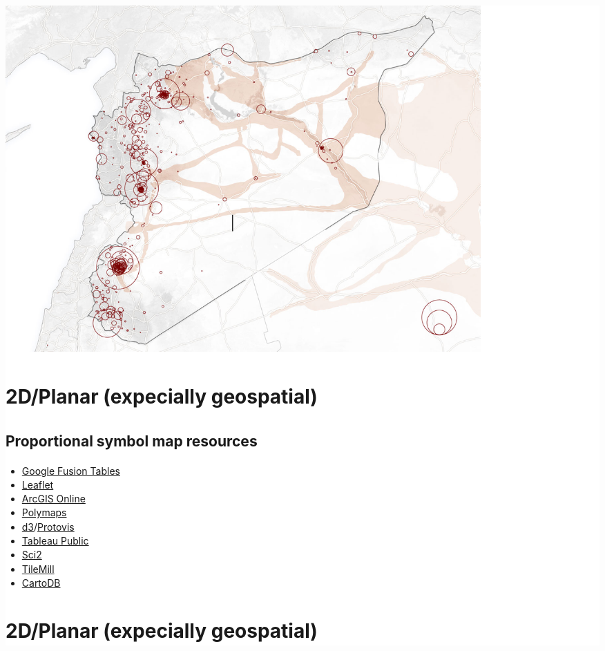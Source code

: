 <a href="http://www.nytimes.com/interactive/2015/09/14/world/middleeast/syria-war-deaths.html"><img src="viz5.jpg" style="width:80%"></img></a>
</div>

2D/Planar (expecially geospatial)
========================================================

## Proportional symbol map resources

* [Google Fusion Tables](http://code.google.com/apis/fusiontables/)
* [Leaflet](http://leafletjs.com/examples/choropleth.html)
* [ArcGIS Online](http://www.esri.com/software/arcgis/arcgisonline)
* [Polymaps](http://polymaps.org/)
* [d3](http://d3js.org/)/[Protovis](http://mbostock.github.com/protovis/ex/choropleth.html)
* [Tableau Public](https://public.tableau.com/s/blog/2011/04/choropleth-counties)
* [Sci2](https://sci2.cns.iu.edu/)
* [TileMill](http://mapbox.com/tilemill/)
* [CartoDB](https://cartodb.com/)

2D/Planar (expecially geospatial)
========================================================
